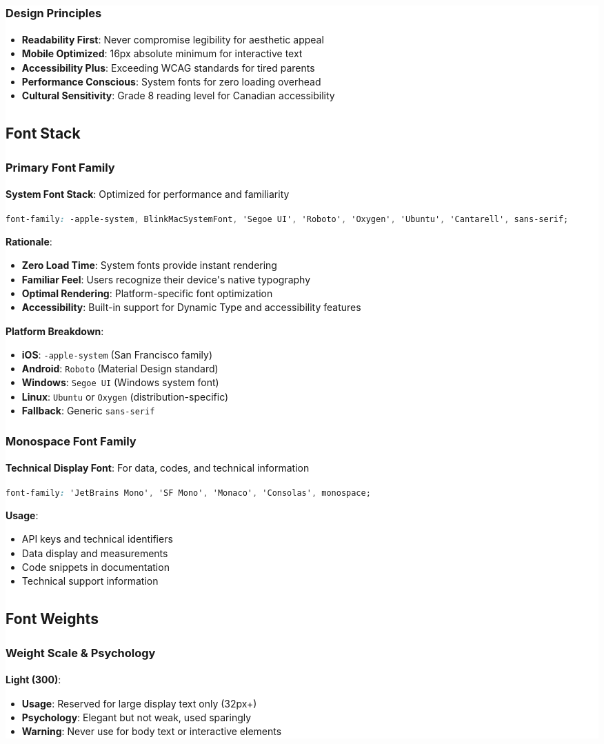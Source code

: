 ### Design Principles

- **Readability First**: Never compromise legibility for aesthetic appeal
- **Mobile Optimized**: 16px absolute minimum for interactive text
- **Accessibility Plus**: Exceeding WCAG standards for tired parents
- **Performance Conscious**: System fonts for zero loading overhead
- **Cultural Sensitivity**: Grade 8 reading level for Canadian accessibility

## Font Stack

### Primary Font Family

**System Font Stack**: Optimized for performance and familiarity
```css
font-family: -apple-system, BlinkMacSystemFont, 'Segoe UI', 'Roboto', 'Oxygen', 'Ubuntu', 'Cantarell', sans-serif;
```

**Rationale**:
- **Zero Load Time**: System fonts provide instant rendering
- **Familiar Feel**: Users recognize their device's native typography
- **Optimal Rendering**: Platform-specific font optimization
- **Accessibility**: Built-in support for Dynamic Type and accessibility features

**Platform Breakdown**:
- **iOS**: `-apple-system` (San Francisco family)
- **Android**: `Roboto` (Material Design standard)
- **Windows**: `Segoe UI` (Windows system font)
- **Linux**: `Ubuntu` or `Oxygen` (distribution-specific)
- **Fallback**: Generic `sans-serif`

### Monospace Font Family

**Technical Display Font**: For data, codes, and technical information
```css
font-family: 'JetBrains Mono', 'SF Mono', 'Monaco', 'Consolas', monospace;
```

**Usage**:
- API keys and technical identifiers
- Data display and measurements
- Code snippets in documentation
- Technical support information

## Font Weights

### Weight Scale & Psychology

**Light (300)**:
- **Usage**: Reserved for large display text only (32px+)
- **Psychology**: Elegant but not weak, used sparingly
- **Warning**: Never use for body text or interactive elements
